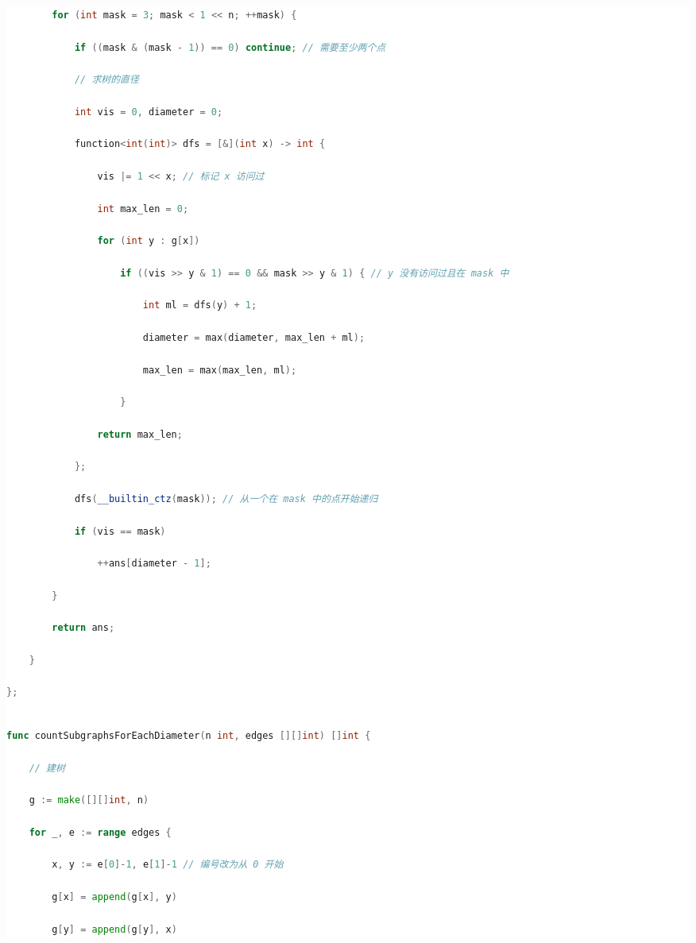 ```cpp [sol2-C++]
        for (int mask = 3; mask < 1 << n; ++mask) {

            if ((mask & (mask - 1)) == 0) continue; // 需要至少两个点

            // 求树的直径

            int vis = 0, diameter = 0;

            function<int(int)> dfs = [&](int x) -> int {

                vis |= 1 << x; // 标记 x 访问过

                int max_len = 0;

                for (int y : g[x])

                    if ((vis >> y & 1) == 0 && mask >> y & 1) { // y 没有访问过且在 mask 中

                        int ml = dfs(y) + 1;

                        diameter = max(diameter, max_len + ml);

                        max_len = max(max_len, ml);

                    }

                return max_len;

            };

            dfs(__builtin_ctz(mask)); // 从一个在 mask 中的点开始递归

            if (vis == mask)

                ++ans[diameter - 1];

        }

        return ans;

    }

};

```



```go [sol2-Go]

func countSubgraphsForEachDiameter(n int, edges [][]int) []int {

    // 建树

    g := make([][]int, n)

    for _, e := range edges {

        x, y := e[0]-1, e[1]-1 // 编号改为从 0 开始

        g[x] = append(g[x], y)

        g[y] = append(g[y], x)

```